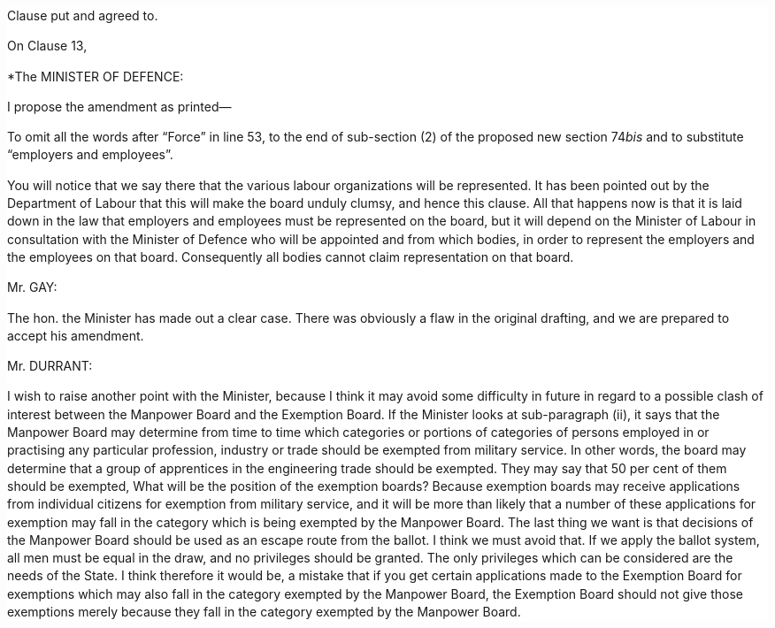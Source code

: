 <p>Clause put and agreed to.</p>

<p>On Clause 13,</p>

</speech>

<speech by="#minister_of_defence">

<from>*The <person refersTo="hansard_za">MINISTER OF DEFENCE</person>:</from>

<p>I propose the amendment as printed&#x2014;</p>

<block name="quote">To omit all the words after &#x201C;Force&#x201D; in line 53, to the end of sub-section (2) of the proposed new section 74<i>bis</i> and to substitute &#x201C;employers and employees&#x201D;.</block>

<p>You will notice that we say there that the various labour organizations will be represented. It has been pointed out by the Department of Labour that this will make the board unduly clumsy, and hence this clause. All that happens now is that it is laid down in the law that employers and employees must be represented on the board, but it will depend on the Minister of Labour in consultation with the Minister of Defence who will be appointed and from which bodies, in order to represent the employers and the employees on that board. Consequently all bodies cannot claim representation on that board.</p>

</speech>

<speech by="#gay">

<from>Mr. <person refersTo="hansard_za">GAY</person>:</from>

<p>The hon. the Minister has made out a clear case. There was obviously a flaw in the original drafting, and we are prepared to accept his amendment.</p>

</speech>

<speech by="#durrant">

<from>Mr. <person refersTo="hansard_za">DURRANT</person>:</from>

<p>I wish to raise another point with the Minister, because I think it may avoid some difficulty in future in regard to a possible clash of interest between the Manpower Board and the Exemption Board. If the Minister looks at sub-paragraph (ii), it says that the Manpower Board may determine from time to time which categories or portions of categories of persons employed in or practising any particular profession, industry or trade should be exempted from military service. In other words, the board may determine that a group of apprentices in the engineering trade should be exempted. They may say that 50 per cent of them should be exempted, What will be the position of the exemption boards? Because exemption boards may receive applications from individual citizens for exemption from military service, and it will be more than likely that a number of these applications for exemption may fall in the category which is being exempted by the Manpower Board. The last thing we want is that decisions of the Manpower Board should be used as an escape route from the ballot. I think we must avoid that. If we apply the ballot system, all men must be equal in the draw, and no privileges should be granted. The only privileges which can be considered are the needs of the State. I think therefore it would be, a mistake that if you get certain applications made to the Exemption Board for exemptions which may also fall in the category exempted by the Manpower Board, the Exemption Board should not give those exemptions merely because they fall in the category exempted by the Manpower Board.</p>

</speech>
